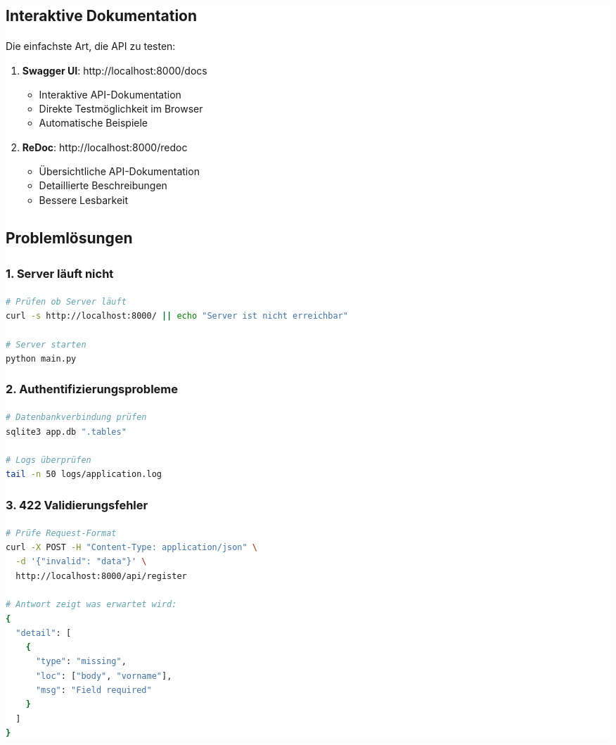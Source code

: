 ## Interaktive Dokumentation

Die einfachste Art, die API zu testen:

1. **Swagger UI**: http://localhost:8000/docs
   - Interaktive API-Dokumentation
   - Direkte Testmöglichkeit im Browser
   - Automatische Beispiele

2. **ReDoc**: http://localhost:8000/redoc
   - Übersichtliche API-Dokumentation
   - Detaillierte Beschreibungen
   - Bessere Lesbarkeit

## Problemlösungen

### 1. Server läuft nicht

```bash
# Prüfen ob Server läuft
curl -s http://localhost:8000/ || echo "Server ist nicht erreichbar"

# Server starten
python main.py
```

### 2. Authentifizierungsprobleme

```bash
# Datenbankverbindung prüfen
sqlite3 app.db ".tables"

# Logs überprüfen
tail -n 50 logs/application.log
```

### 3. 422 Validierungsfehler

```bash
# Prüfe Request-Format
curl -X POST -H "Content-Type: application/json" \
  -d '{"invalid": "data"}' \
  http://localhost:8000/api/register

# Antwort zeigt was erwartet wird:
{
  "detail": [
    {
      "type": "missing",
      "loc": ["body", "vorname"],
      "msg": "Field required"
    }
  ]
}
```

